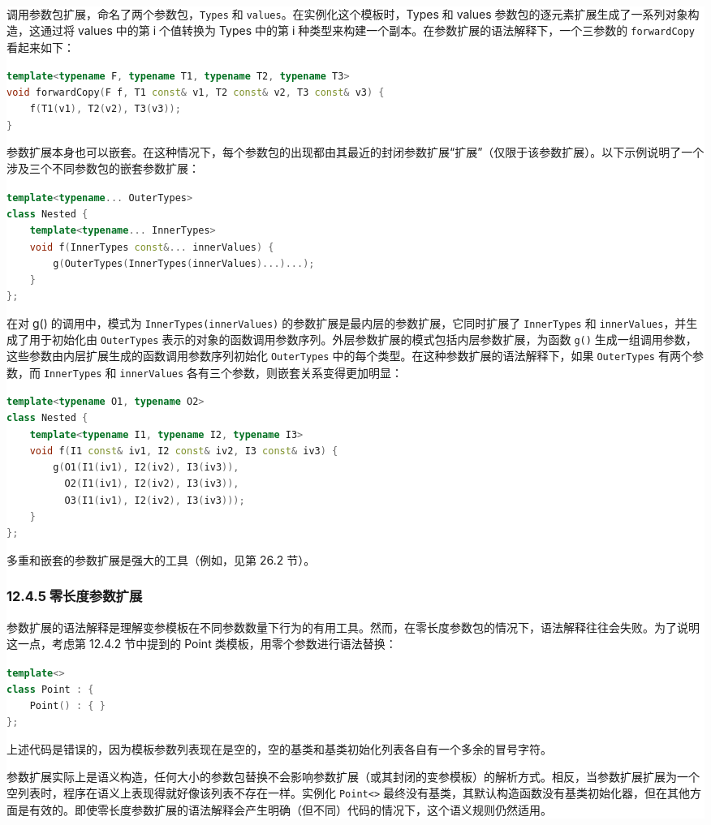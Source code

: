 调用参数包扩展，命名了两个参数包，`Types` 和 `values`。在实例化这个模板时，Types 和 values 参数包的逐元素扩展生成了一系列对象构造，这通过将 values 中的第 i 个值转换为 Types 中的第 i 种类型来构建一个副本。在参数扩展的语法解释下，一个三参数的 `forwardCopy` 看起来如下：

```cpp
template<typename F, typename T1, typename T2, typename T3>
void forwardCopy(F f, T1 const& v1, T2 const& v2, T3 const& v3) {
    f(T1(v1), T2(v2), T3(v3));
}
```

参数扩展本身也可以嵌套。在这种情况下，每个参数包的出现都由其最近的封闭参数扩展“扩展”（仅限于该参数扩展）。以下示例说明了一个涉及三个不同参数包的嵌套参数扩展：

```cpp
template<typename... OuterTypes>
class Nested {
    template<typename... InnerTypes>
    void f(InnerTypes const&... innerValues) {
        g(OuterTypes(InnerTypes(innerValues)...)...);
    }
};
```

在对 g() 的调用中，模式为 `InnerTypes(innerValues)` 的参数扩展是最内层的参数扩展，它同时扩展了 `InnerTypes` 和 `innerValues`，并生成了用于初始化由 `OuterTypes` 表示的对象的函数调用参数序列。外层参数扩展的模式包括内层参数扩展，为函数 `g()` 生成一组调用参数，这些参数由内层扩展生成的函数调用参数序列初始化 `OuterTypes` 中的每个类型。在这种参数扩展的语法解释下，如果 `OuterTypes` 有两个参数，而 `InnerTypes` 和 `innerValues` 各有三个参数，则嵌套关系变得更加明显：

```cpp
template<typename O1, typename O2>
class Nested {
    template<typename I1, typename I2, typename I3>
    void f(I1 const& iv1, I2 const& iv2, I3 const& iv3) {
        g(O1(I1(iv1), I2(iv2), I3(iv3)),
          O2(I1(iv1), I2(iv2), I3(iv3)),
          O3(I1(iv1), I2(iv2), I3(iv3)));
    }
};
```

多重和嵌套的参数扩展是强大的工具（例如，见第 26.2 节）。

### 12.4.5 零长度参数扩展

参数扩展的语法解释是理解变参模板在不同参数数量下行为的有用工具。然而，在零长度参数包的情况下，语法解释往往会失败。为了说明这一点，考虑第 12.4.2 节中提到的 Point 类模板，用零个参数进行语法替换：

```cpp
template<>
class Point : {
    Point() : { }
};
```

上述代码是错误的，因为模板参数列表现在是空的，空的基类和基类初始化列表各自有一个多余的冒号字符。

参数扩展实际上是语义构造，任何大小的参数包替换不会影响参数扩展（或其封闭的变参模板）的解析方式。相反，当参数扩展扩展为一个空列表时，程序在语义上表现得就好像该列表不存在一样。实例化 `Point<>` 最终没有基类，其默认构造函数没有基类初始化器，但在其他方面是有效的。即使零长度参数扩展的语法解释会产生明确（但不同）代码的情况下，这个语义规则仍然适用。
